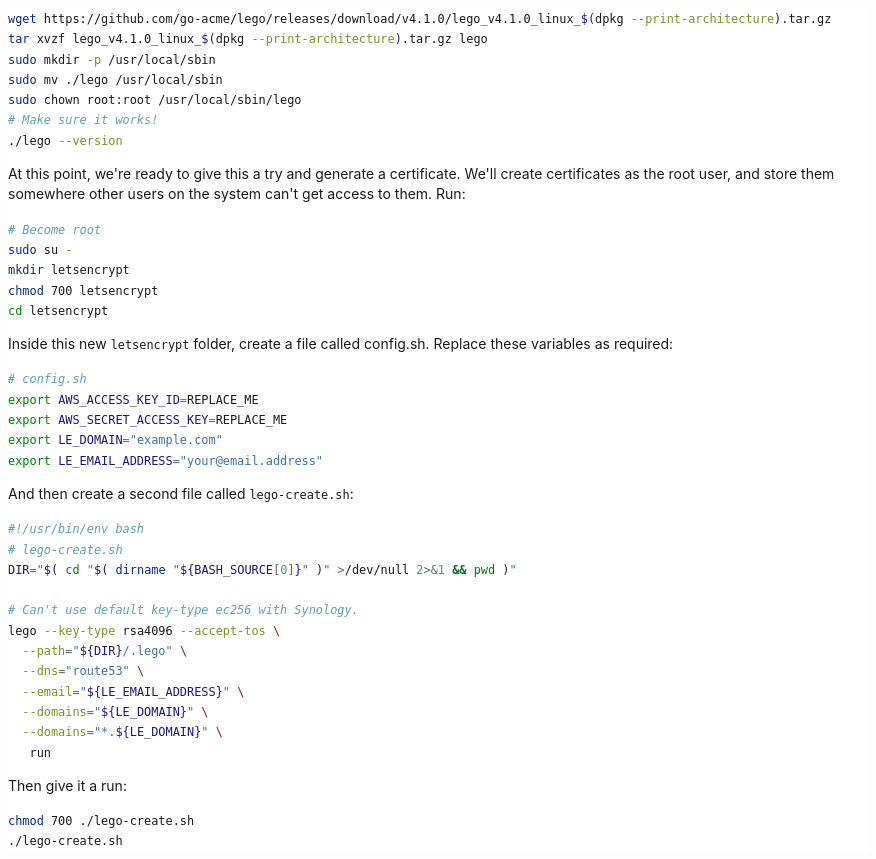 ```sh
wget https://github.com/go-acme/lego/releases/download/v4.1.0/lego_v4.1.0_linux_$(dpkg --print-architecture).tar.gz
tar xvzf lego_v4.1.0_linux_$(dpkg --print-architecture).tar.gz lego
sudo mkdir -p /usr/local/sbin
sudo mv ./lego /usr/local/sbin
sudo chown root:root /usr/local/sbin/lego
# Make sure it works!
./lego --version
```

At this point, we're ready to give this a try and generate a certificate.  We'll create certificates as the root user, and store them somewhere other users on the system can't get access to them.  Run:

```sh
# Become root
sudo su -
mkdir letsencrypt
chmod 700 letsencrypt
cd letsencrypt
```

Inside this new `letsencrypt` folder, create a file called config.sh.  Replace these variables
as required:

```sh
# config.sh
export AWS_ACCESS_KEY_ID=REPLACE_ME
export AWS_SECRET_ACCESS_KEY=REPLACE_ME
export LE_DOMAIN="example.com"
export LE_EMAIL_ADDRESS="your@email.address"
```

And then create a second file called `lego-create.sh`:

```sh
#!/usr/bin/env bash
# lego-create.sh
DIR="$( cd "$( dirname "${BASH_SOURCE[0]}" )" >/dev/null 2>&1 && pwd )"

# Can't use default key-type ec256 with Synology.
lego --key-type rsa4096 --accept-tos \
  --path="${DIR}/.lego" \
  --dns="route53" \
  --email="${LE_EMAIL_ADDRESS}" \
  --domains="${LE_DOMAIN}" \
  --domains="*.${LE_DOMAIN}" \
   run
```

Then give it a run:

```sh
chmod 700 ./lego-create.sh
./lego-create.sh
```
